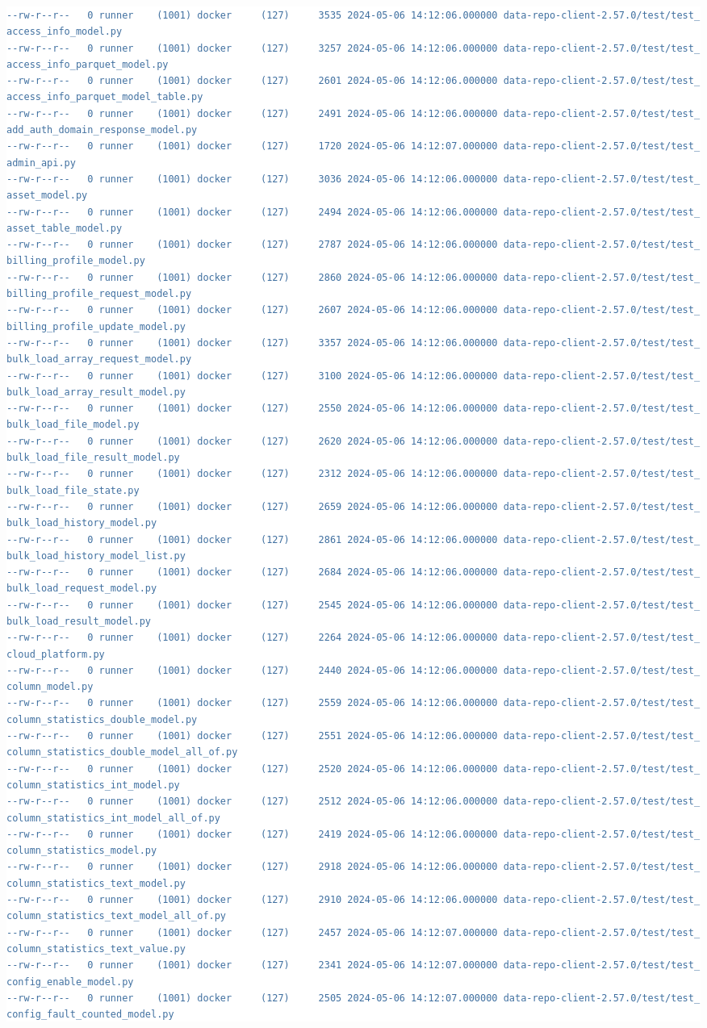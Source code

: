 ```diff
--rw-r--r--   0 runner    (1001) docker     (127)     3535 2024-05-06 14:12:06.000000 data-repo-client-2.57.0/test/test_access_info_model.py
--rw-r--r--   0 runner    (1001) docker     (127)     3257 2024-05-06 14:12:06.000000 data-repo-client-2.57.0/test/test_access_info_parquet_model.py
--rw-r--r--   0 runner    (1001) docker     (127)     2601 2024-05-06 14:12:06.000000 data-repo-client-2.57.0/test/test_access_info_parquet_model_table.py
--rw-r--r--   0 runner    (1001) docker     (127)     2491 2024-05-06 14:12:06.000000 data-repo-client-2.57.0/test/test_add_auth_domain_response_model.py
--rw-r--r--   0 runner    (1001) docker     (127)     1720 2024-05-06 14:12:07.000000 data-repo-client-2.57.0/test/test_admin_api.py
--rw-r--r--   0 runner    (1001) docker     (127)     3036 2024-05-06 14:12:06.000000 data-repo-client-2.57.0/test/test_asset_model.py
--rw-r--r--   0 runner    (1001) docker     (127)     2494 2024-05-06 14:12:06.000000 data-repo-client-2.57.0/test/test_asset_table_model.py
--rw-r--r--   0 runner    (1001) docker     (127)     2787 2024-05-06 14:12:06.000000 data-repo-client-2.57.0/test/test_billing_profile_model.py
--rw-r--r--   0 runner    (1001) docker     (127)     2860 2024-05-06 14:12:06.000000 data-repo-client-2.57.0/test/test_billing_profile_request_model.py
--rw-r--r--   0 runner    (1001) docker     (127)     2607 2024-05-06 14:12:06.000000 data-repo-client-2.57.0/test/test_billing_profile_update_model.py
--rw-r--r--   0 runner    (1001) docker     (127)     3357 2024-05-06 14:12:06.000000 data-repo-client-2.57.0/test/test_bulk_load_array_request_model.py
--rw-r--r--   0 runner    (1001) docker     (127)     3100 2024-05-06 14:12:06.000000 data-repo-client-2.57.0/test/test_bulk_load_array_result_model.py
--rw-r--r--   0 runner    (1001) docker     (127)     2550 2024-05-06 14:12:06.000000 data-repo-client-2.57.0/test/test_bulk_load_file_model.py
--rw-r--r--   0 runner    (1001) docker     (127)     2620 2024-05-06 14:12:06.000000 data-repo-client-2.57.0/test/test_bulk_load_file_result_model.py
--rw-r--r--   0 runner    (1001) docker     (127)     2312 2024-05-06 14:12:06.000000 data-repo-client-2.57.0/test/test_bulk_load_file_state.py
--rw-r--r--   0 runner    (1001) docker     (127)     2659 2024-05-06 14:12:06.000000 data-repo-client-2.57.0/test/test_bulk_load_history_model.py
--rw-r--r--   0 runner    (1001) docker     (127)     2861 2024-05-06 14:12:06.000000 data-repo-client-2.57.0/test/test_bulk_load_history_model_list.py
--rw-r--r--   0 runner    (1001) docker     (127)     2684 2024-05-06 14:12:06.000000 data-repo-client-2.57.0/test/test_bulk_load_request_model.py
--rw-r--r--   0 runner    (1001) docker     (127)     2545 2024-05-06 14:12:06.000000 data-repo-client-2.57.0/test/test_bulk_load_result_model.py
--rw-r--r--   0 runner    (1001) docker     (127)     2264 2024-05-06 14:12:06.000000 data-repo-client-2.57.0/test/test_cloud_platform.py
--rw-r--r--   0 runner    (1001) docker     (127)     2440 2024-05-06 14:12:06.000000 data-repo-client-2.57.0/test/test_column_model.py
--rw-r--r--   0 runner    (1001) docker     (127)     2559 2024-05-06 14:12:06.000000 data-repo-client-2.57.0/test/test_column_statistics_double_model.py
--rw-r--r--   0 runner    (1001) docker     (127)     2551 2024-05-06 14:12:06.000000 data-repo-client-2.57.0/test/test_column_statistics_double_model_all_of.py
--rw-r--r--   0 runner    (1001) docker     (127)     2520 2024-05-06 14:12:06.000000 data-repo-client-2.57.0/test/test_column_statistics_int_model.py
--rw-r--r--   0 runner    (1001) docker     (127)     2512 2024-05-06 14:12:06.000000 data-repo-client-2.57.0/test/test_column_statistics_int_model_all_of.py
--rw-r--r--   0 runner    (1001) docker     (127)     2419 2024-05-06 14:12:06.000000 data-repo-client-2.57.0/test/test_column_statistics_model.py
--rw-r--r--   0 runner    (1001) docker     (127)     2918 2024-05-06 14:12:06.000000 data-repo-client-2.57.0/test/test_column_statistics_text_model.py
--rw-r--r--   0 runner    (1001) docker     (127)     2910 2024-05-06 14:12:06.000000 data-repo-client-2.57.0/test/test_column_statistics_text_model_all_of.py
--rw-r--r--   0 runner    (1001) docker     (127)     2457 2024-05-06 14:12:07.000000 data-repo-client-2.57.0/test/test_column_statistics_text_value.py
--rw-r--r--   0 runner    (1001) docker     (127)     2341 2024-05-06 14:12:07.000000 data-repo-client-2.57.0/test/test_config_enable_model.py
--rw-r--r--   0 runner    (1001) docker     (127)     2505 2024-05-06 14:12:07.000000 data-repo-client-2.57.0/test/test_config_fault_counted_model.py
```